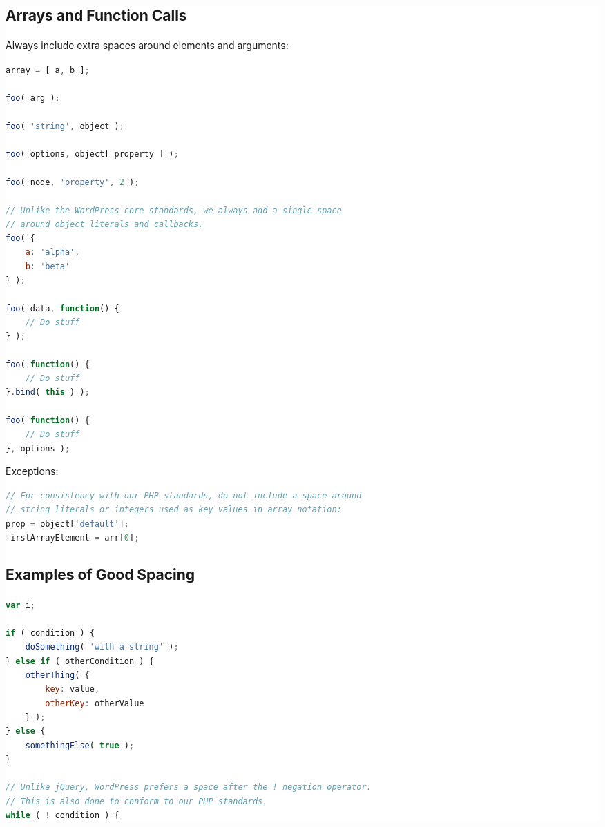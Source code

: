 ## Arrays and Function Calls

Always include extra spaces around elements and arguments:

```js
array = [ a, b ];

foo( arg );

foo( 'string', object );

foo( options, object[ property ] );

foo( node, 'property', 2 );

// Unlike the WordPress core standards, we always add a single space
// around object literals and callbacks.
foo( {
	a: 'alpha',
	b: 'beta'
} );

foo( data, function() {
    // Do stuff
} );

foo( function() {
    // Do stuff
}.bind( this ) );

foo( function() {
    // Do stuff
}, options );

```


Exceptions:

```js
// For consistency with our PHP standards, do not include a space around
// string literals or integers used as key values in array notation:
prop = object['default'];
firstArrayElement = arr[0];
```

## Examples of Good Spacing

```js
var i;

if ( condition ) {
    doSomething( 'with a string' );
} else if ( otherCondition ) {
    otherThing( {
        key: value,
        otherKey: otherValue
    } );
} else {
    somethingElse( true );
}

// Unlike jQuery, WordPress prefers a space after the ! negation operator.
// This is also done to conform to our PHP standards.
while ( ! condition ) {
```